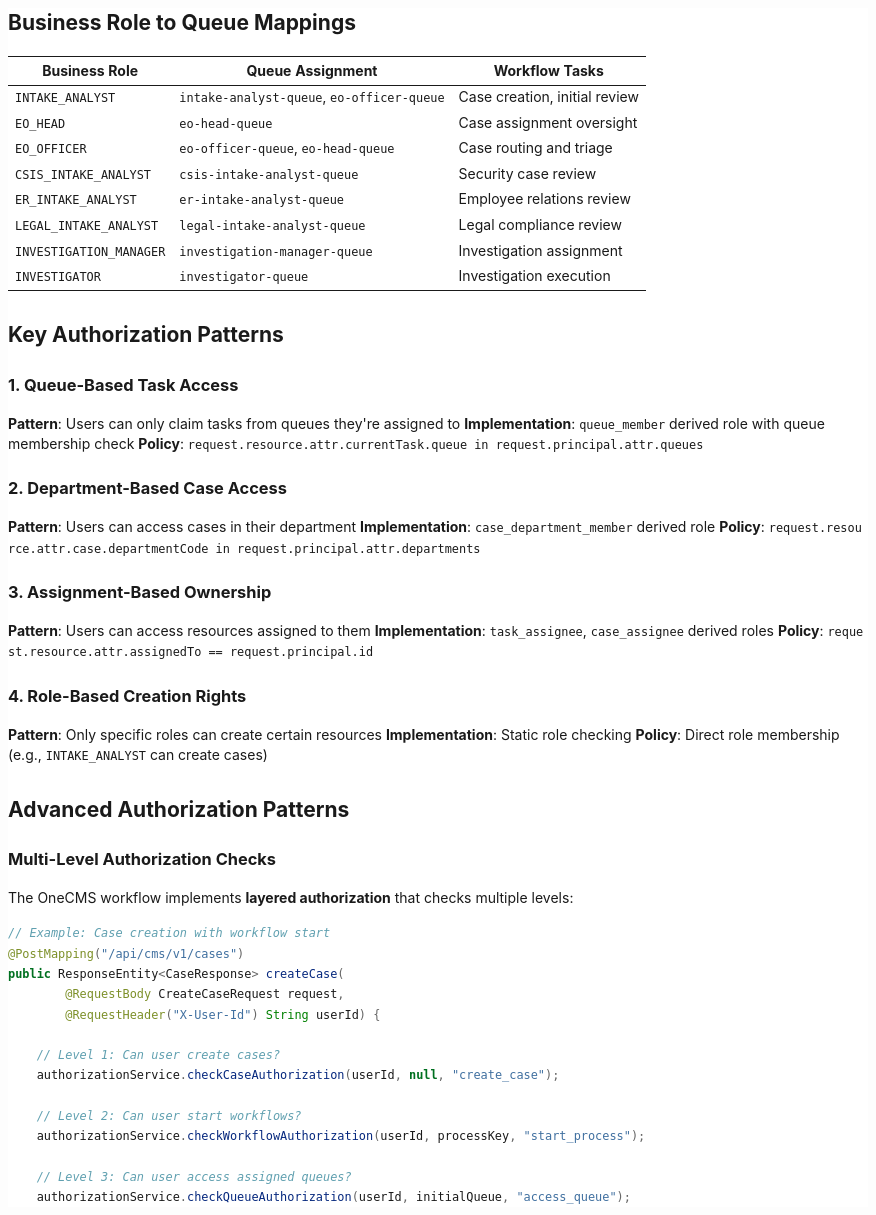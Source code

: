 ## Business Role to Queue Mappings

| Business Role | Queue Assignment | Workflow Tasks |
|---------------|------------------|----------------|
| `INTAKE_ANALYST` | `intake-analyst-queue`, `eo-officer-queue` | Case creation, initial review |
| `EO_HEAD` | `eo-head-queue` | Case assignment oversight |
| `EO_OFFICER` | `eo-officer-queue`, `eo-head-queue` | Case routing and triage |
| `CSIS_INTAKE_ANALYST` | `csis-intake-analyst-queue` | Security case review |
| `ER_INTAKE_ANALYST` | `er-intake-analyst-queue` | Employee relations review |
| `LEGAL_INTAKE_ANALYST` | `legal-intake-analyst-queue` | Legal compliance review |
| `INVESTIGATION_MANAGER` | `investigation-manager-queue` | Investigation assignment |
| `INVESTIGATOR` | `investigator-queue` | Investigation execution |

## Key Authorization Patterns

### 1. Queue-Based Task Access
**Pattern**: Users can only claim tasks from queues they're assigned to
**Implementation**: `queue_member` derived role with queue membership check
**Policy**: `request.resource.attr.currentTask.queue in request.principal.attr.queues`

### 2. Department-Based Case Access  
**Pattern**: Users can access cases in their department
**Implementation**: `case_department_member` derived role
**Policy**: `request.resource.attr.case.departmentCode in request.principal.attr.departments`

### 3. Assignment-Based Ownership
**Pattern**: Users can access resources assigned to them
**Implementation**: `task_assignee`, `case_assignee` derived roles
**Policy**: `request.resource.attr.assignedTo == request.principal.id`

### 4. Role-Based Creation Rights
**Pattern**: Only specific roles can create certain resources
**Implementation**: Static role checking
**Policy**: Direct role membership (e.g., `INTAKE_ANALYST` can create cases)

## Advanced Authorization Patterns

### Multi-Level Authorization Checks

The OneCMS workflow implements **layered authorization** that checks multiple levels:

```java
// Example: Case creation with workflow start
@PostMapping("/api/cms/v1/cases")
public ResponseEntity<CaseResponse> createCase(
        @RequestBody CreateCaseRequest request,
        @RequestHeader("X-User-Id") String userId) {
    
    // Level 1: Can user create cases?
    authorizationService.checkCaseAuthorization(userId, null, "create_case");
    
    // Level 2: Can user start workflows?
    authorizationService.checkWorkflowAuthorization(userId, processKey, "start_process");
    
    // Level 3: Can user access assigned queues?
    authorizationService.checkQueueAuthorization(userId, initialQueue, "access_queue");
```